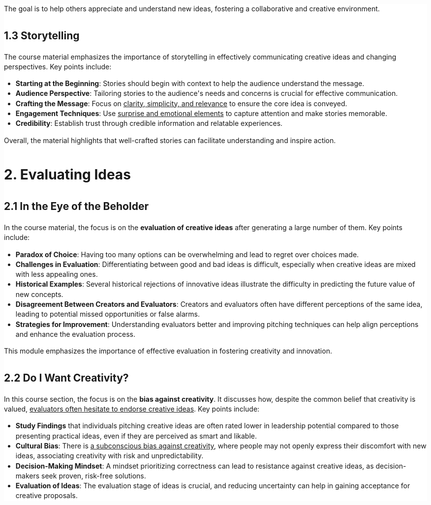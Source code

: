 The goal is to help others appreciate and understand new ideas, fostering a collaborative and creative environment.

## 1.3 Storytelling

The course material emphasizes the importance of storytelling in effectively communicating creative ideas and changing perspectives. Key points include:

- **Starting at the Beginning**: Stories should begin with context to help the audience understand the message.
- **Audience Perspective**: Tailoring stories to the audience's needs and concerns is crucial for effective communication.
- **Crafting the Message**: Focus on <u>clarity, simplicity, and relevance</u> to ensure the core idea is conveyed.
- **Engagement Techniques**: Use <u>surprise and emotional elements</u> to capture attention and make stories memorable.
- **Credibility**: Establish trust through credible information and relatable experiences.

Overall, the material highlights that well-crafted stories can facilitate understanding and inspire action.

<a name="l2"></a>
# 2. Evaluating Ideas

## 2.1 In the Eye of the Beholder

In the course material, the focus is on the **evaluation of creative ideas** after generating a large number of them. Key points include:

- **Paradox of Choice**: Having too many options can be overwhelming and lead to regret over choices made.
- **Challenges in Evaluation**: Differentiating between good and bad ideas is difficult, especially when creative ideas are mixed with less appealing ones.
- **Historical Examples**: Several historical rejections of innovative ideas illustrate the difficulty in predicting the future value of new concepts.
- **Disagreement Between Creators and Evaluators**: Creators and evaluators often have different perceptions of the same idea, leading to potential missed opportunities or false alarms.
- **Strategies for Improvement**: Understanding evaluators better and improving pitching techniques can help align perceptions and enhance the evaluation process.

This module emphasizes the importance of effective evaluation in fostering creativity and innovation.

## 2.2 Do I Want Creativity?

In this course section, the focus is on the **bias against creativity**. It discusses how, despite the common belief that creativity is valued, <u>evaluators often hesitate to endorse creative ideas</u>. Key points include:

- **Study Findings** that individuals pitching creative ideas are often rated lower in leadership potential compared to those presenting practical ideas, even if they are perceived as smart and likable.
- **Cultural Bias**: There is <u>a subconscious bias against creativity</u>, where people may not openly express their discomfort with new ideas, associating creativity with risk and unpredictability.
- **Decision-Making Mindset**: A mindset prioritizing correctness can lead to resistance against creative ideas, as decision-makers seek proven, risk-free solutions.
- **Evaluation of Ideas**: The evaluation stage of ideas is crucial, and reducing uncertainty can help in gaining acceptance for creative proposals.
